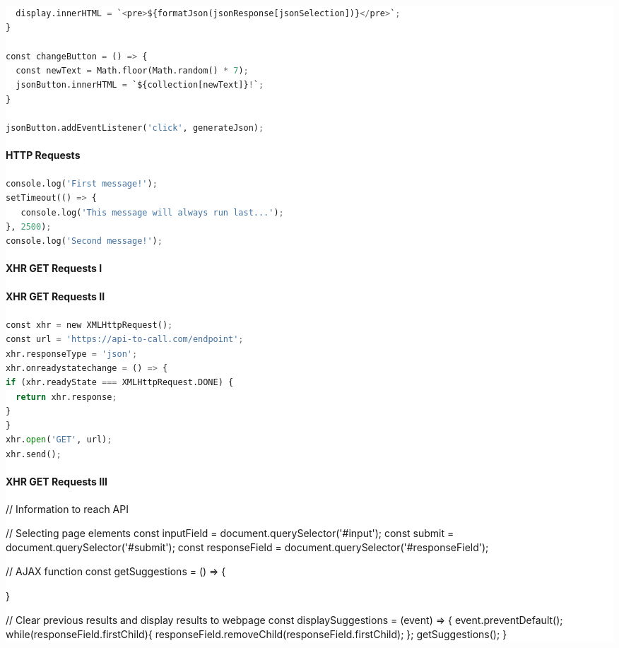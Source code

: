 ```python
  display.innerHTML = `<pre>${formatJson(jsonResponse[jsonSelection])}</pre>`;
}

const changeButton = () => {
  const newText = Math.floor(Math.random() * 7);
  jsonButton.innerHTML = `${collection[newText]}!`;
}

jsonButton.addEventListener('click', generateJson);
```

#### HTTP Requests


```python
console.log('First message!');
setTimeout(() => {
   console.log('This message will always run last...');
}, 2500);
console.log('Second message!');

```

#### XHR GET Requests I
#### XHR GET Requests II


```python
const xhr = new XMLHttpRequest();
const url = 'https://api-to-call.com/endpoint';
xhr.responseType = 'json';
xhr.onreadystatechange = () => {
if (xhr.readyState === XMLHttpRequest.DONE) {
  return xhr.response;
}  
}
xhr.open('GET', url);
xhr.send();
```

#### XHR GET Requests III

// Information to reach API


// Selecting page elements
const inputField = document.querySelector('#input');
const submit = document.querySelector('#submit');
const responseField = document.querySelector('#responseField');

// AJAX function
const getSuggestions = () => {

}

// Clear previous results and display results to webpage
const displaySuggestions = (event) => {
  event.preventDefault();
  while(responseField.firstChild){
    responseField.removeChild(responseField.firstChild);
  };
  getSuggestions();
}
